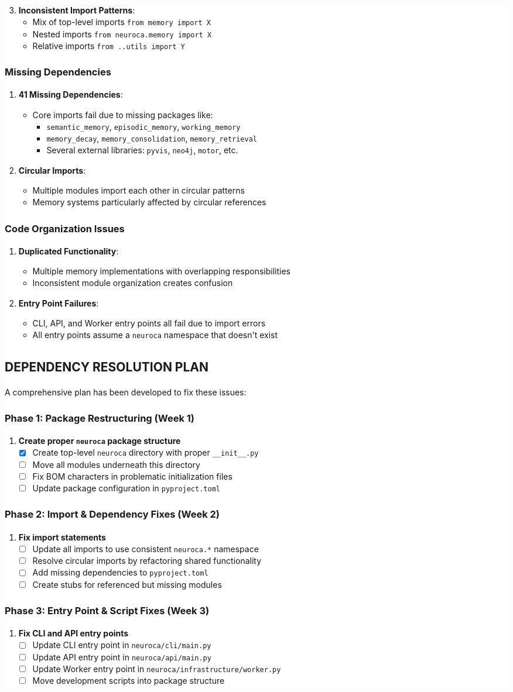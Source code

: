 3. **Inconsistent Import Patterns**:
   - Mix of top-level imports `from memory import X` 
   - Nested imports `from neuroca.memory import X`
   - Relative imports `from ..utils import Y`

### Missing Dependencies

1. **41 Missing Dependencies**:
   - Core imports fail due to missing packages like:
     - `semantic_memory`, `episodic_memory`, `working_memory`
     - `memory_decay`, `memory_consolidation`, `memory_retrieval`
     - Several external libraries: `pyvis`, `neo4j`, `motor`, etc.

2. **Circular Imports**:
   - Multiple modules import each other in circular patterns
   - Memory systems particularly affected by circular references

### Code Organization Issues

1. **Duplicated Functionality**:
   - Multiple memory implementations with overlapping responsibilities
   - Inconsistent module organization creates confusion

2. **Entry Point Failures**:
   - CLI, API, and Worker entry points all fail due to import errors
   - All entry points assume a `neuroca` namespace that doesn't exist

## DEPENDENCY RESOLUTION PLAN

A comprehensive plan has been developed to fix these issues:

### Phase 1: Package Restructuring (Week 1)

1. **Create proper `neuroca` package structure**
   - [x] Create top-level `neuroca` directory with proper `__init__.py`
   - [ ] Move all modules underneath this directory
   - [ ] Fix BOM characters in problematic initialization files
   - [ ] Update package configuration in `pyproject.toml`

### Phase 2: Import & Dependency Fixes (Week 2)

1. **Fix import statements**
   - [ ] Update all imports to use consistent `neuroca.*` namespace
   - [ ] Resolve circular imports by refactoring shared functionality
   - [ ] Add missing dependencies to `pyproject.toml`
   - [ ] Create stubs for referenced but missing modules

### Phase 3: Entry Point & Script Fixes (Week 3)

1. **Fix CLI and API entry points**
   - [ ] Update CLI entry point in `neuroca/cli/main.py`
   - [ ] Update API entry point in `neuroca/api/main.py`
   - [ ] Update Worker entry point in `neuroca/infrastructure/worker.py`
   - [ ] Move development scripts into package structure
